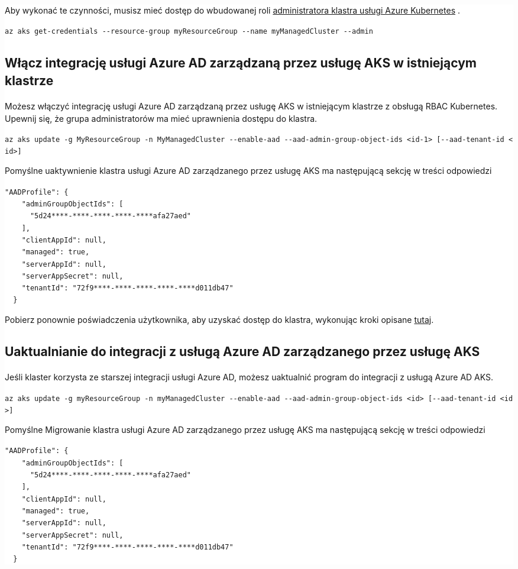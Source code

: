 Aby wykonać te czynności, musisz mieć dostęp do wbudowanej roli [administratora klastra usługi Azure Kubernetes](../role-based-access-control/built-in-roles.md#azure-kubernetes-service-cluster-admin-role) .

```azurecli-interactive
az aks get-credentials --resource-group myResourceGroup --name myManagedCluster --admin
```

## <a name="enable-aks-managed-azure-ad-integration-on-your-existing-cluster"></a>Włącz integrację usługi Azure AD zarządzaną przez usługę AKS w istniejącym klastrze

Możesz włączyć integrację usługi Azure AD zarządzaną przez usługę AKS w istniejącym klastrze z obsługą RBAC Kubernetes. Upewnij się, że grupa administratorów ma mieć uprawnienia dostępu do klastra.

```azurecli-interactive
az aks update -g MyResourceGroup -n MyManagedCluster --enable-aad --aad-admin-group-object-ids <id-1> [--aad-tenant-id <id>]
```

Pomyślne uaktywnienie klastra usługi Azure AD zarządzanego przez usługę AKS ma następującą sekcję w treści odpowiedzi

```output
"AADProfile": {
    "adminGroupObjectIds": [
      "5d24****-****-****-****-****afa27aed"
    ],
    "clientAppId": null,
    "managed": true,
    "serverAppId": null,
    "serverAppSecret": null,
    "tenantId": "72f9****-****-****-****-****d011db47"
  }
```

Pobierz ponownie poświadczenia użytkownika, aby uzyskać dostęp do klastra, wykonując kroki opisane [tutaj][access-cluster].

## <a name="upgrading-to-aks-managed-azure-ad-integration"></a>Uaktualnianie do integracji z usługą Azure AD zarządzanego przez usługę AKS

Jeśli klaster korzysta ze starszej integracji usługi Azure AD, możesz uaktualnić program do integracji z usługą Azure AD AKS.

```azurecli-interactive
az aks update -g myResourceGroup -n myManagedCluster --enable-aad --aad-admin-group-object-ids <id> [--aad-tenant-id <id>]
```

Pomyślne Migrowanie klastra usługi Azure AD zarządzanego przez usługę AKS ma następującą sekcję w treści odpowiedzi

```output
"AADProfile": {
    "adminGroupObjectIds": [
      "5d24****-****-****-****-****afa27aed"
    ],
    "clientAppId": null,
    "managed": true,
    "serverAppId": null,
    "serverAppSecret": null,
    "tenantId": "72f9****-****-****-****-****d011db47"
  }
```


[kubectl-apply]: https://kubernetes.io/docs/reference/generated/kubectl/kubectl-commands#apply
[aks-arm-template]: /azure/templates/microsoft.containerservice/managedclusters
[aad-pricing]: https://azure.microsoft.com/pricing/details/active-directory/
[aad-conditional-access]: ../active-directory/conditional-access/overview.md
[azure-rbac-integration]: manage-azure-rbac.md
[aks-concepts-identity]: concepts-identity.md
[azure-ad-rbac]: azure-ad-rbac.md
[az-aks-create]: /cli/azure/aks#az-aks-create
[az-aks-get-credentials]: /cli/azure/aks#az-aks-get-credentials
[az-group-create]: /cli/azure/group#az-group-create
[az-ad-user-show]: /cli/azure/ad/user#az-ad-user-show
[rbac-authorization]: concepts-identity.md#role-based-access-controls-rbac
[operator-best-practices-identity]: operator-best-practices-identity.md
[azure-ad-rbac]: azure-ad-rbac.md
[azure-ad-cli]: azure-ad-integration-cli.md
[access-cluster]: #access-an-azure-ad-enabled-cluster
[aad-migrate]: #upgrading-to-aks-managed-azure-ad-integration
[aad-assignments]: ../active-directory/privileged-identity-management/groups-assign-member-owner.md#assign-an-owner-or-member-of-a-group